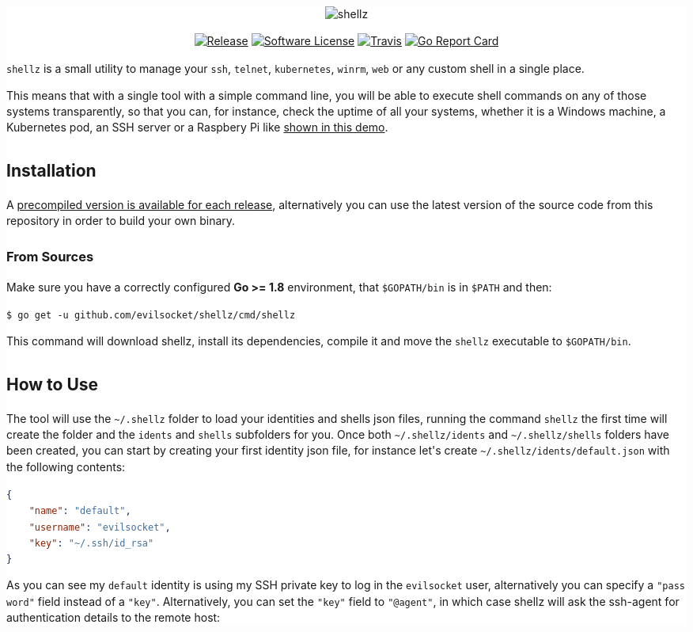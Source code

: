 <p align="center">
  <img alt="shellz" src="https://raw.githubusercontent.com/evilsocket/shellz/master/logo.png" />
  <p align="center">
    <a href="https://github.com/evilsocket/shellz/releases/latest"><img alt="Release" src="https://img.shields.io/github/release/evilsocket/shellz.svg?style=flat-square"></a>
    <a href="https://github.com/evilsocket/shellz/blob/master/LICENSE.md"><img alt="Software License" src="https://img.shields.io/badge/license-GPL3-brightgreen.svg?style=flat-square"></a>
    <a href="https://travis-ci.org/evilsocket/shellz"><img alt="Travis" src="https://img.shields.io/travis/evilsocket/shellz/master.svg?style=flat-square"></a>
    <a href="https://goreportcard.com/report/github.com/evilsocket/shellz"><img alt="Go Report Card" src="https://goreportcard.com/badge/github.com/evilsocket/shellz?style=flat-square&fuckgithubcache=1"></a>
  </p>
</p>

`shellz` is a small utility to manage your `ssh`, `telnet`, `kubernetes`, `winrm`, `web` or any custom shell in a single place. 

This means that with a single tool with a simple command line, you will be able to execute shell commands on any of those systems transparently, so that you can, for instance, check the uptime of all your systems, whether it is a Windows machine, a Kubernetes pod, an SSH server or a Raspbery Pi like [shown in this demo](https://www.youtube.com/watch?v=ZjMRbUhw9z4).

## Installation

A [precompiled version is available for each release](https://github.com/evilsocket/shellz/releases), alternatively you can use the latest version of the source code from this repository in order to build your own binary.

### From Sources

Make sure you have a correctly configured **Go >= 1.8** environment, that `$GOPATH/bin` is in `$PATH` and then:

    $ go get -u github.com/evilsocket/shellz/cmd/shellz

This command will download shellz, install its dependencies, compile it and move the `shellz` executable to `$GOPATH/bin`.

## How to Use

The tool will use the `~/.shellz` folder to load your identities and shells json files, running the command `shellz` the first time will create the folder and the `idents` and `shells` subfolders for you. Once both `~/.shellz/idents` and `~/.shellz/shells` folders have been created, you can start by creating your first identity json file, for instance let's create `~/.shellz/idents/default.json` with the following contents:

```json
{
    "name": "default",
    "username": "evilsocket",
    "key": "~/.ssh/id_rsa"
}
```

As you can see my `default` identity is using my SSH private key to log in the `evilsocket` user, alternatively you can specify a `"password"` field instead of a `"key"`. Alternatively, you can set the `"key"` field to `"@agent"`, in which case shellz will ask the ssh-agent for authentication details to the remote host:
